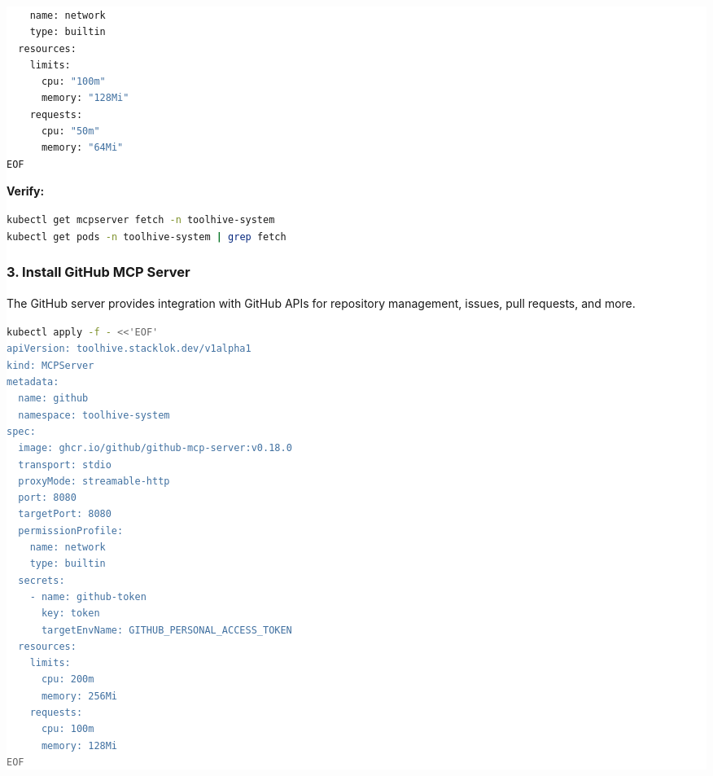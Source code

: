 ```bash
    name: network
    type: builtin
  resources:
    limits:
      cpu: "100m"
      memory: "128Mi"
    requests:
      cpu: "50m"
      memory: "64Mi"
EOF
```

**Verify:**
```bash
kubectl get mcpserver fetch -n toolhive-system
kubectl get pods -n toolhive-system | grep fetch
```

### 3. Install GitHub MCP Server

The GitHub server provides integration with GitHub APIs for repository management, issues, pull requests, and more.

```bash
kubectl apply -f - <<'EOF'
apiVersion: toolhive.stacklok.dev/v1alpha1
kind: MCPServer
metadata:
  name: github
  namespace: toolhive-system
spec:
  image: ghcr.io/github/github-mcp-server:v0.18.0
  transport: stdio
  proxyMode: streamable-http
  port: 8080
  targetPort: 8080
  permissionProfile:
    name: network
    type: builtin
  secrets:
    - name: github-token
      key: token
      targetEnvName: GITHUB_PERSONAL_ACCESS_TOKEN
  resources:
    limits:
      cpu: 200m
      memory: 256Mi
    requests:
      cpu: 100m
      memory: 128Mi
EOF
```
